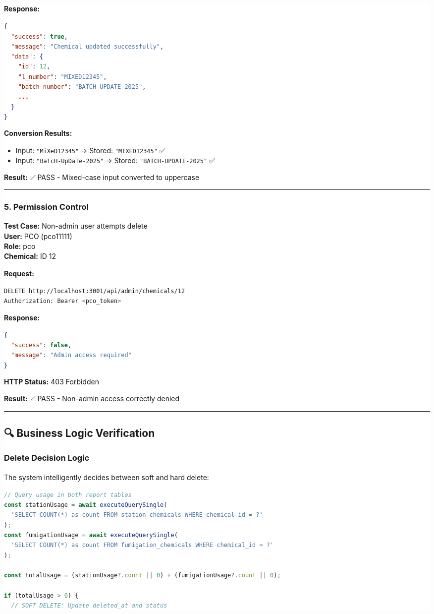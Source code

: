 **Response:**
```json
{
  "success": true,
  "message": "Chemical updated successfully",
  "data": {
    "id": 12,
    "l_number": "MIXED12345",
    "batch_number": "BATCH-UPDATE-2025",
    ...
  }
}
```

**Conversion Results:**
- Input: `"MiXeD12345"` → Stored: `"MIXED12345"` ✅
- Input: `"BaTcH-UpDaTe-2025"` → Stored: `"BATCH-UPDATE-2025"` ✅

**Result:** ✅ PASS - Mixed-case input converted to uppercase

---

### 5. Permission Control

**Test Case:** Non-admin user attempts delete  
**User:** PCO (pco11111)  
**Role:** pco  
**Chemical:** ID 12  

**Request:**
```bash
DELETE http://localhost:3001/api/admin/chemicals/12
Authorization: Bearer <pco_token>
```

**Response:**
```json
{
  "success": false,
  "message": "Admin access required"
}
```

**HTTP Status:** 403 Forbidden

**Result:** ✅ PASS - Non-admin access correctly denied

---

## 🔍 Business Logic Verification

### Delete Decision Logic

The system intelligently decides between soft and hard delete:

```typescript
// Query usage in both report tables
const stationUsage = await executeQuerySingle(
  'SELECT COUNT(*) as count FROM station_chemicals WHERE chemical_id = ?'
);
const fumigationUsage = await executeQuerySingle(
  'SELECT COUNT(*) as count FROM fumigation_chemicals WHERE chemical_id = ?'
);

const totalUsage = (stationUsage?.count || 0) + (fumigationUsage?.count || 0);

if (totalUsage > 0) {
  // SOFT DELETE: Update deleted_at and status
```